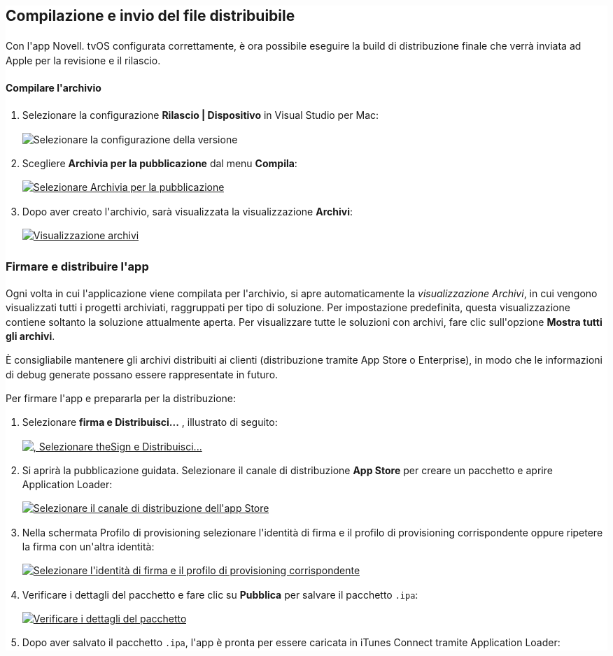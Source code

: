 
<a name="Building_and_Submitting_the_Distributable" />

## <a name="building-and-submitting-the-distributable"></a>Compilazione e invio del file distribuibile

Con l'app Novell. tvOS configurata correttamente, è ora possibile eseguire la build di distribuzione finale che verrà inviata ad Apple per la revisione e il rilascio.

#### <a name="build-your-archive"></a>Compilare l'archivio

1. Selezionare la configurazione **Rilascio | Dispositivo** in Visual Studio per Mac:

    ![](app-store-publishing-images/buildxs01new.png "Selezionare la configurazione della versione")
2. Scegliere **Archivia per la pubblicazione** dal menu **Compila**:

    [![](app-store-publishing-images/buildxs02new.png "Selezionare Archivia per la pubblicazione")](app-store-publishing-images/buildxs02new.png#lightbox)
3. Dopo aver creato l'archivio, sarà visualizzata la visualizzazione **Archivi**:

    [![](app-store-publishing-images/buildxs03new.png "Visualizzazione archivi")](app-store-publishing-images/buildxs03new.png#lightbox)

### <a name="sign-and-distribute-your-app"></a>Firmare e distribuire l'app

Ogni volta in cui l'applicazione viene compilata per l'archivio, si apre automaticamente la *visualizzazione Archivi*, in cui vengono visualizzati tutti i progetti archiviati, raggruppati per tipo di soluzione. Per impostazione predefinita, questa visualizzazione contiene soltanto la soluzione attualmente aperta. Per visualizzare tutte le soluzioni con archivi, fare clic sull'opzione **Mostra tutti gli archivi**.

È consigliabile mantenere gli archivi distribuiti ai clienti (distribuzione tramite App Store o Enterprise), in modo che le informazioni di debug generate possano essere rappresentate in futuro.

Per firmare l'app e prepararla per la distribuzione:

1. Selezionare **firma e Distribuisci...** , illustrato di seguito:

    [![](app-store-publishing-images/buildxs04new.png ", Selezionare theSign e Distribuisci...")](app-store-publishing-images/buildxs04new.png#lightbox)
2. Si aprirà la pubblicazione guidata. Selezionare il canale di distribuzione **App Store** per creare un pacchetto e aprire Application Loader:

    [![](app-store-publishing-images/distribute01.png "Selezionare il canale di distribuzione dell'app Store")](app-store-publishing-images/distribute01.png#lightbox)
3. Nella schermata Profilo di provisioning selezionare l'identità di firma e il profilo di provisioning corrispondente oppure ripetere la firma con un'altra identità:

    [![](app-store-publishing-images/distribute02.png "Selezionare l'identità di firma e il profilo di provisioning corrispondente")](app-store-publishing-images/distribute02.png#lightbox)
4. Verificare i dettagli del pacchetto e fare clic su **Pubblica** per salvare il pacchetto `.ipa`:

    [![](app-store-publishing-images/distribute03.png "Verificare i dettagli del pacchetto")](app-store-publishing-images/distribute03.png#lightbox)
5. Dopo aver salvato il pacchetto `.ipa`, l'app è pronta per essere caricata in iTunes Connect tramite Application Loader:
